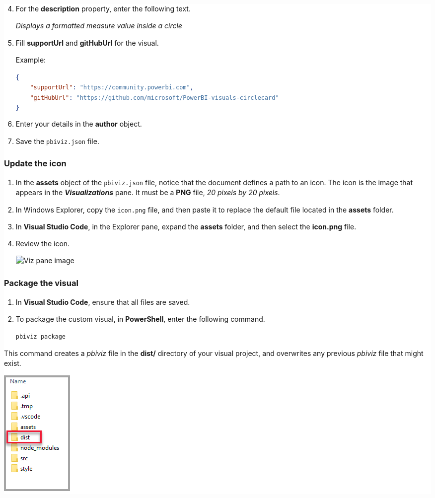 4. For the **description** property, enter the following text.

    *Displays a formatted measure value inside a circle*

5. Fill **supportUrl** and **gitHubUrl** for the visual.

    Example:

    ```json
    {
        "supportUrl": "https://community.powerbi.com",
        "gitHubUrl": "https://github.com/microsoft/PowerBI-visuals-circlecard"
    }
    ```

6. Enter your details in the **author** object.

7. Save the `pbiviz.json` file.

### Update the icon

1. In the **assets** object of the `pbiviz.json` file, notice that the document defines a path to an icon. The icon is the image that appears in the **_Visualizations_** pane. It must be a **PNG** file, *20 pixels by 20 pixels*.

2. In Windows Explorer, copy the `icon.png` file, and then paste it to replace the default file located in the **assets** folder.

3. In **Visual Studio Code**, in the Explorer pane, expand the **assets** folder, and then select the **icon.png** file.

4. Review the icon.

    ![Viz pane image](media/custom-visual-develop-tutorial-format-options/viz-pane-image.png)

### Package the visual

1. In **Visual Studio Code**, ensure that all files are saved.

2. To package the custom visual, in **PowerShell**, enter the following command.

    ```powershell
    pbiviz package
    ```

This command creates a *pbiviz* file in the **dist/** directory of your visual project, and overwrites any previous *pbiviz* file that might exist.

![Dist folder](media/custom-visual-develop-tutorial-format-options/dist-folder.png)

